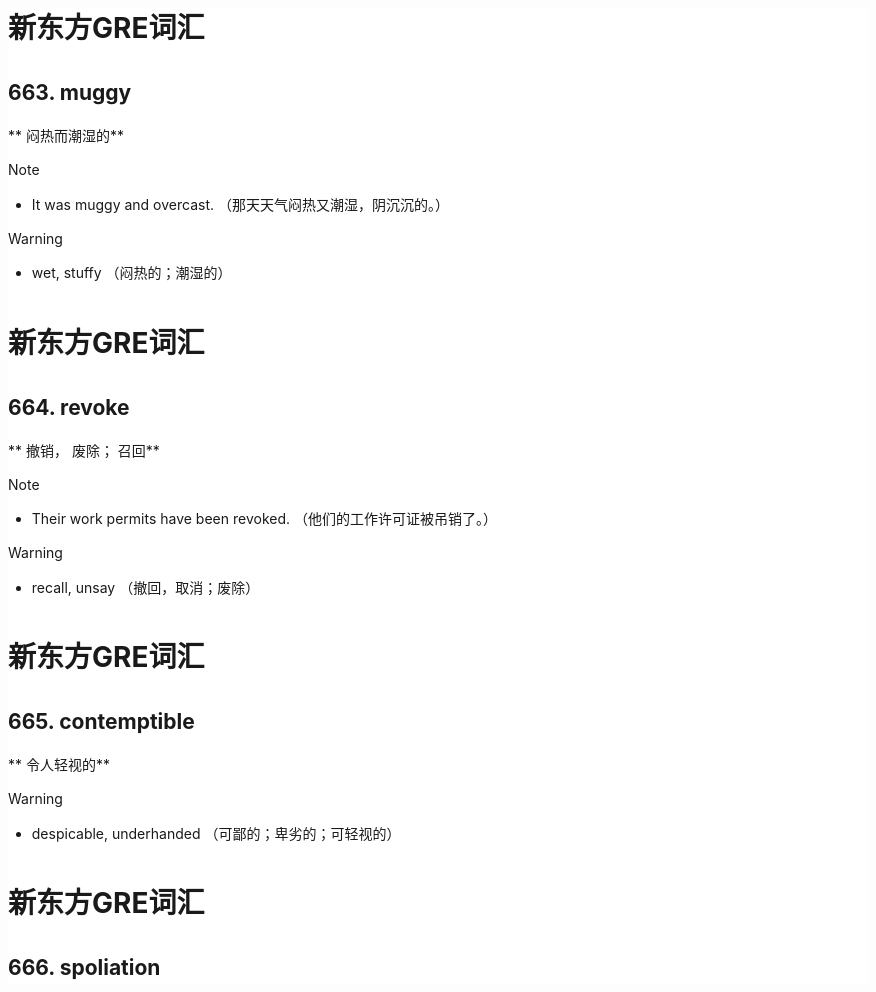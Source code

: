 # 新东方GRE词汇

## 663. muggy

** 闷热而潮湿的**

> [!NOTE]
>
> - It was muggy and overcast. （那天天气闷热又潮湿，阴沉沉的。）
>

> [!WARNING]
>
> - wet, stuffy （闷热的；潮湿的）
>

# 新东方GRE词汇

## 664. revoke

** 撤销， 废除； 召回**

> [!NOTE]
>
> - Their work permits have been revoked. （他们的工作许可证被吊销了。）
>

> [!WARNING]
>
> - recall, unsay （撤回，取消；废除）
>

# 新东方GRE词汇

## 665. contemptible

** 令人轻视的**

> [!WARNING]
>
> - despicable, underhanded （可鄙的；卑劣的；可轻视的）
>

# 新东方GRE词汇

## 666. spoliation
